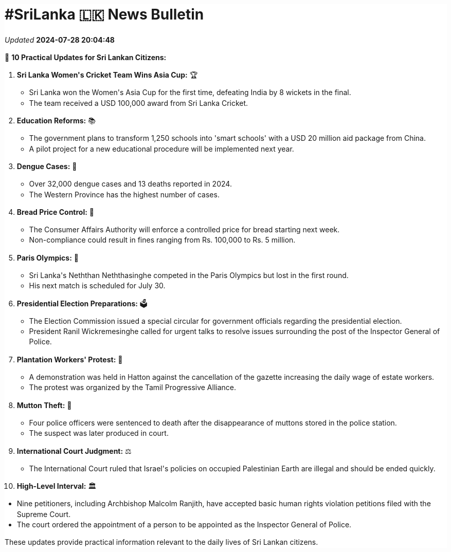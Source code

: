 # #SriLanka :sri_lanka: News Bulletin

<div id="news_lk_bulletin">

*Updated* **2024-07-28 20:04:48**

📅 **10 Practical Updates for Sri Lankan Citizens:**

1. **Sri Lanka Women's Cricket Team Wins Asia Cup:** 🏆
   - Sri Lanka won the Women's Asia Cup for the first time, defeating India by 8 wickets in the final.
   - The team received a USD 100,000 award from Sri Lanka Cricket.

2. **Education Reforms:** 📚
   - The government plans to transform 1,250 schools into 'smart schools' with a USD 20 million aid package from China.
   - A pilot project for a new educational procedure will be implemented next year.

3. **Dengue Cases:** 🦟
   - Over 32,000 dengue cases and 13 deaths reported in 2024.
   - The Western Province has the highest number of cases.

4. **Bread Price Control:** 🍞
   - The Consumer Affairs Authority will enforce a controlled price for bread starting next week.
   - Non-compliance could result in fines ranging from Rs. 100,000 to Rs. 5 million.

5. **Paris Olympics:** 🏅
   - Sri Lanka's Neththan Neththasinghe competed in the Paris Olympics but lost in the first round.
   - His next match is scheduled for July 30.

6. **Presidential Election Preparations:** 🗳️
   - The Election Commission issued a special circular for government officials regarding the presidential election.
   - President Ranil Wickremesinghe called for urgent talks to resolve issues surrounding the post of the Inspector General of Police.

7. **Plantation Workers' Protest:** 🌱
   - A demonstration was held in Hatton against the cancellation of the gazette increasing the daily wage of estate workers.
   - The protest was organized by the Tamil Progressive Alliance.

8. **Mutton Theft:** 🐑
   - Four police officers were sentenced to death after the disappearance of muttons stored in the police station.
   - The suspect was later produced in court.

9. **International Court Judgment:** ⚖️
   - The International Court ruled that Israel's policies on occupied Palestinian Earth are illegal and should be ended quickly.

10. **High-Level Interval:** 🏛️
   - Nine petitioners, including Archbishop Malcolm Ranjith, have accepted basic human rights violation petitions filed with the Supreme Court.
   - The court ordered the appointment of a person to be appointed as the Inspector General of Police.

These updates provide practical information relevant to the daily lives of Sri Lankan citizens.
